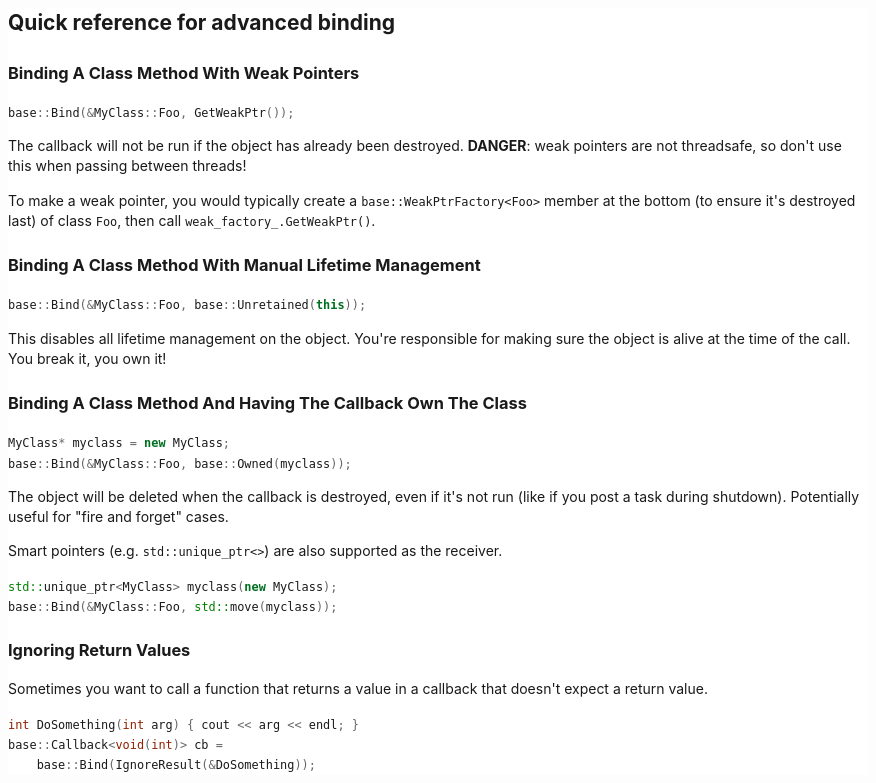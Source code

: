 ## Quick reference for advanced binding

### Binding A Class Method With Weak Pointers

```cpp
base::Bind(&MyClass::Foo, GetWeakPtr());
```

The callback will not be run if the object has already been destroyed.
**DANGER**: weak pointers are not threadsafe, so don't use this when passing
between threads!

To make a weak pointer, you would typically create a
`base::WeakPtrFactory<Foo>` member at the bottom (to ensure it's destroyed
last) of class `Foo`, then call `weak_factory_.GetWeakPtr()`.

### Binding A Class Method With Manual Lifetime Management

```cpp
base::Bind(&MyClass::Foo, base::Unretained(this));
```

This disables all lifetime management on the object. You're responsible for
making sure the object is alive at the time of the call. You break it, you own
it!

### Binding A Class Method And Having The Callback Own The Class

```cpp
MyClass* myclass = new MyClass;
base::Bind(&MyClass::Foo, base::Owned(myclass));
```

The object will be deleted when the callback is destroyed, even if it's not run
(like if you post a task during shutdown). Potentially useful for "fire and
forget" cases.

Smart pointers (e.g. `std::unique_ptr<>`) are also supported as the receiver.

```cpp
std::unique_ptr<MyClass> myclass(new MyClass);
base::Bind(&MyClass::Foo, std::move(myclass));
```

### Ignoring Return Values

Sometimes you want to call a function that returns a value in a callback that
doesn't expect a return value.

```cpp
int DoSomething(int arg) { cout << arg << endl; }
base::Callback<void(int)> cb =
    base::Bind(IgnoreResult(&DoSomething));
```
